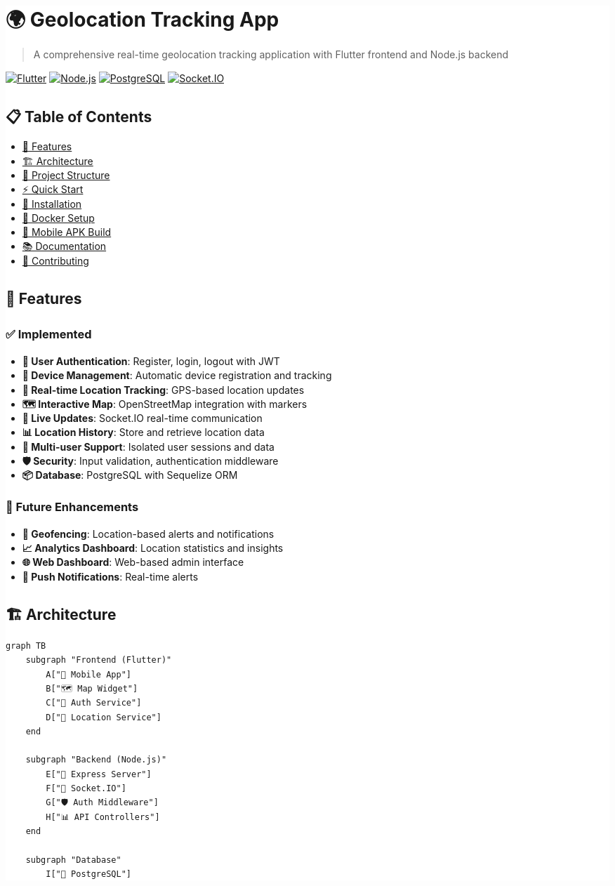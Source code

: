 # 🌍 Geolocation Tracking App

> A comprehensive real-time geolocation tracking application with Flutter frontend and Node.js backend

[![Flutter](https://img.shields.io/badge/Flutter-3.19+-blue.svg)](https://flutter.dev/)
[![Node.js](https://img.shields.io/badge/Node.js-18+-green.svg)](https://nodejs.org/)
[![PostgreSQL](https://img.shields.io/badge/PostgreSQL-15+-blue.svg)](https://postgresql.org/)
[![Socket.IO](https://img.shields.io/badge/Socket.IO-4.7+-black.svg)](https://socket.io/)

## 📋 Table of Contents

- [🚀 Features](#-features)
- [🏗️ Architecture](#️-architecture)
- [📁 Project Structure](#-project-structure)
- [⚡ Quick Start](#-quick-start)
- [🔧 Installation](#-installation)
- [🐳 Docker Setup](#-docker-setup)
- [📱 Mobile APK Build](#-mobile-apk-build)
- [📚 Documentation](#-documentation)
- [🤝 Contributing](#-contributing)

## 🚀 Features

### ✅ Implemented
- **🔐 User Authentication**: Register, login, logout with JWT
- **📱 Device Management**: Automatic device registration and tracking
- **📍 Real-time Location Tracking**: GPS-based location updates
- **🗺️ Interactive Map**: OpenStreetMap integration with markers
- **🔄 Live Updates**: Socket.IO real-time communication
- **📊 Location History**: Store and retrieve location data
- **👥 Multi-user Support**: Isolated user sessions and data
- **🛡️ Security**: Input validation, authentication middleware
- **📦 Database**: PostgreSQL with Sequelize ORM

### 🔮 Future Enhancements
- **🏡 Geofencing**: Location-based alerts and notifications
- **📈 Analytics Dashboard**: Location statistics and insights
- **🌐 Web Dashboard**: Web-based admin interface
- **🔔 Push Notifications**: Real-time alerts

## 🏗️ Architecture

```mermaid
graph TB
    subgraph "Frontend (Flutter)"
        A["📱 Mobile App"]
        B["🗺️ Map Widget"]
        C["🔐 Auth Service"]
        D["📍 Location Service"]
    end
    
    subgraph "Backend (Node.js)"
        E["🚀 Express Server"]
        F["🔌 Socket.IO"]
        G["🛡️ Auth Middleware"]
        H["📊 API Controllers"]
    end
    
    subgraph "Database"
        I["🐘 PostgreSQL"]
```